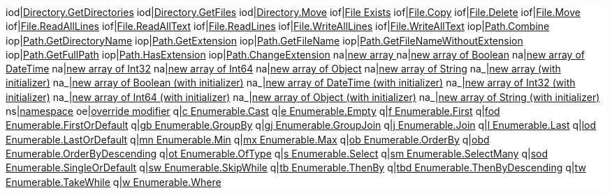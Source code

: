 iod|[Directory\.GetDirectories](IO/DirectoryGetDirectories.snippet)
iod|[Directory\.GetFiles](IO/DirectoryGetFiles.snippet)
iod|[Directory\.Move](IO/DirectoryMove.snippet)
iof|[File Exists](IO/FileExists.snippet)
iof|[File\.Copy](IO/FileCopy.snippet)
iof|[File\.Delete](IO/FileDelete.snippet)
iof|[File\.Move](IO/FileMove.snippet)
iof|[File\.ReadAllLines](IO/FileReadAllLines.snippet)
iof|[File\.ReadAllText](IO/FileReadAllText.snippet)
iof|[File\.ReadLines](IO/FileReadLines.snippet)
iof|[File\.WriteAllLines](IO/FileWriteAllLines.snippet)
iof|[File\.WriteAllText](IO/FileWriteAllText.snippet)
iop|[Path\.Combine](IO/PathCombine.snippet)
iop|[Path\.GetDirectoryName](IO/PathGetDirectoryName.snippet)
iop|[Path\.GetExtension](IO/PathGetExtension.snippet)
iop|[Path\.GetFileName](IO/PathGetFileName.snippet)
iop|[Path\.GetFileNameWithoutExtension](IO/PathGetFileNameWithoutExtension.snippet)
iop|[Path\.GetFullPath](IO/PathGetFullPath.snippet)
iop|[Path\.HasExtension](IO/PathHasExtension.snippet)
iop|[Path\.ChangeExtension](IO/PathChangeExtension.snippet)
na|[new array ](_AutoGenerated/NewArrayOfT.snippet)
na|[new array of Boolean](_AutoGenerated/NewArrayOfBoolean.snippet)
na|[new array of DateTime](_AutoGenerated/NewArrayOfDateTime.snippet)
na|[new array of Int32](_AutoGenerated/NewArrayOfInt32.snippet)
na|[new array of Int64](_AutoGenerated/NewArrayOfInt64.snippet)
na|[new array of Object](_AutoGenerated/NewArrayOfObject.snippet)
na|[new array of String](_AutoGenerated/NewArrayOfString.snippet)
na\_|[new array \(with initializer\)](_AutoGenerated/NewArrayOfTWithInitializer.snippet)
na\_|[new array of Boolean \(with initializer\)](_AutoGenerated/NewArrayOfBooleanWithInitializer.snippet)
na\_|[new array of DateTime \(with initializer\)](_AutoGenerated/NewArrayOfDateTimeWithInitializer.snippet)
na\_|[new array of Int32 \(with initializer\)](_AutoGenerated/NewArrayOfInt32WithInitializer.snippet)
na\_|[new array of Int64 \(with initializer\)](_AutoGenerated/NewArrayOfInt64WithInitializer.snippet)
na\_|[new array of Object \(with initializer\)](_AutoGenerated/NewArrayOfObjectWithInitializer.snippet)
na\_|[new array of String \(with initializer\)](_AutoGenerated/NewArrayOfStringWithInitializer.snippet)
ns|[namespace](Namespace.snippet)
oe|[override modifier](Modifiers/OverrideModifier.snippet)
q|[c Enumerable\.Cast](Linq/EnumerableCast.snippet)
q|[e Enumerable\.Empty](Linq/EnumerableEmpty.snippet)
q|[f Enumerable\.First](Linq/EnumerableFirst.snippet)
q|[fod Enumerable\.FirstOrDefault](Linq/EnumerableFirstOrDefault.snippet)
q|[gb Enumerable\.GroupBy](Linq/EnumerableGroupBy.snippet)
q|[gj Enumerable\.GroupJoin](Linq/EnumerableGroupJoin.snippet)
q|[j Enumerable\.Join](Linq/EnumerableJoin.snippet)
q|[l Enumerable\.Last](Linq/EnumerableLast.snippet)
q|[lod Enumerable\.LastOrDefault](Linq/EnumerableLastOrDefault.snippet)
q|[mn Enumerable\.Min](Linq/EnumerableMin.snippet)
q|[mx Enumerable\.Max](Linq/EnumerableMax.snippet)
q|[ob Enumerable\.OrderBy](Linq/EnumerableOrderBy.snippet)
q|[obd Enumerable\.OrderByDescending](Linq/EnumerableOrderByDescending.snippet)
q|[ot Enumerable\.OfType](Linq/EnumerableOfType.snippet)
q|[s Enumerable\.Select](Linq/EnumerableSelect.snippet)
q|[sm Enumerable\.SelectMany](Linq/EnumerableSelectMany.snippet)
q|[sod Enumerable\.SingleOrDefault](Linq/EnumerableSingleOrDefault.snippet)
q|[sw Enumerable\.SkipWhile](Linq/EnumerableSkipWhile.snippet)
q|[tb Enumerable\.ThenBy](Linq/EnumerableThenBy.snippet)
q|[tbd Enumerable\.ThenByDescending](Linq/EnumerableThenByDescending.snippet)
q|[tw Enumerable\.TakeWhile](Linq/EnumerableTakeWhile.snippet)
q|[w Enumerable\.Where](Linq/EnumerableWhere.snippet)